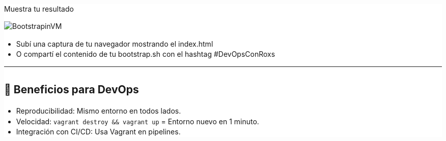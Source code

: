 Muestra tu resultado

![BootstrapinVM](imagenlocation)

- Subí una captura de tu navegador mostrando el index.html
- O compartí el contenido de tu bootstrap.sh con el hashtag #DevOpsConRoxs

---

## 🌟 Beneficios para DevOps

- Reproducibilidad: Mismo entorno en todos lados.
- Velocidad: ```vagrant destroy && vagrant up``` = Entorno nuevo en 1 minuto.
- Integración con CI/CD: Usa Vagrant en pipelines.